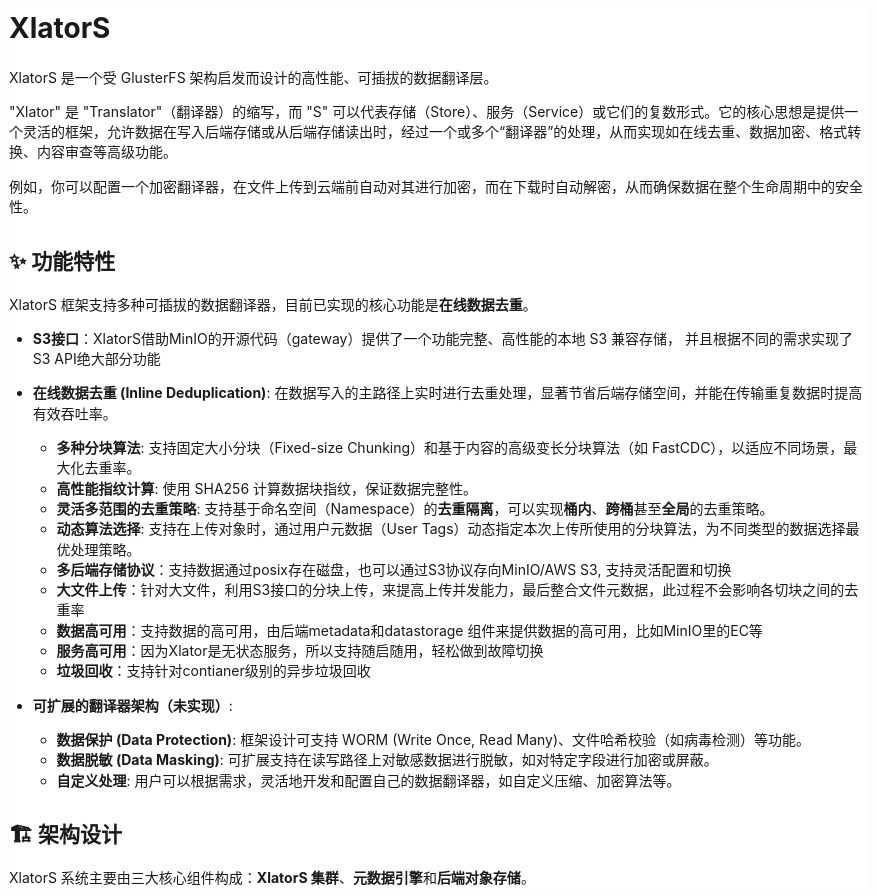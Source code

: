 # XlatorS

XlatorS 是一个受 GlusterFS 架构启发而设计的高性能、可插拔的数据翻译层。

"Xlator" 是 "Translator"（翻译器）的缩写，而 "S" 可以代表存储（Store）、服务（Service）或它们的复数形式。它的核心思想是提供一个灵活的框架，允许数据在写入后端存储或从后端存储读出时，经过一个或多个“翻译器”的处理，从而实现如在线去重、数据加密、格式转换、内容审查等高级功能。

例如，你可以配置一个加密翻译器，在文件上传到云端前自动对其进行加密，而在下载时自动解密，从而确保数据在整个生命周期中的安全性。

## ✨ 功能特性

XlatorS 框架支持多种可插拔的数据翻译器，目前已实现的核心功能是**在线数据去重**。

* **S3接口**：XlatorS借助MinIO的开源代码（gateway）提供了一个功能完整、高性能的本地 S3 兼容存储， 并且根据不同的需求实现了S3 API绝大部分功能
* **在线数据去重 (Inline Deduplication)**: 在数据写入的主路径上实时进行去重处理，显著节省后端存储空间，并能在传输重复数据时提高有效吞吐率。

  * **多种分块算法**: 支持固定大小分块（Fixed-size Chunking）和基于内容的高级变长分块算法（如 FastCDC），以适应不同场景，最大化去重率。
  * **高性能指纹计算**: 使用 SHA256 计算数据块指纹，保证数据完整性。
  * **灵活多范围的去重策略**: 支持基于命名空间（Namespace）的**去重隔离**，可以实现**桶内**、**跨桶**甚至**全局**的去重策略。
  * **动态算法选择**: 支持在上传对象时，通过用户元数据（User Tags）动态指定本次上传所使用的分块算法，为不同类型的数据选择最优处理策略。
  * **多后端存储协议**：支持数据通过posix存在磁盘，也可以通过S3协议存向MinIO/AWS S3, 支持灵活配置和切换
  * **大文件上传**：针对大文件，利用S3接口的分块上传，来提高上传并发能力，最后整合文件元数据，此过程不会影响各切块之间的去重率
  * **数据高可用**：支持数据的高可用，由后端metadata和datastorage 组件来提供数据的高可用，比如MinIO里的EC等
  * **服务高可用**：因为Xlator是无状态服务，所以支持随启随用，轻松做到故障切换
  * **垃圾回收**：支持针对contianer级别的异步垃圾回收
* **可扩展的翻译器架构（未实现）**:

  * **数据保护 (Data Protection)**: 框架设计可支持 WORM (Write Once, Read Many)、文件哈希校验（如病毒检测）等功能。
  * **数据脱敏 (Data Masking)**: 可扩展支持在读写路径上对敏感数据进行脱敏，如对特定字段进行加密或屏蔽。
  * **自定义处理**: 用户可以根据需求，灵活地开发和配置自己的数据翻译器，如自定义压缩、加密算法等。

## 🏗️ 架构设计

XlatorS 系统主要由三大核心组件构成：**XlatorS 集群**、**元数据引擎**和**后端对象存储**。
